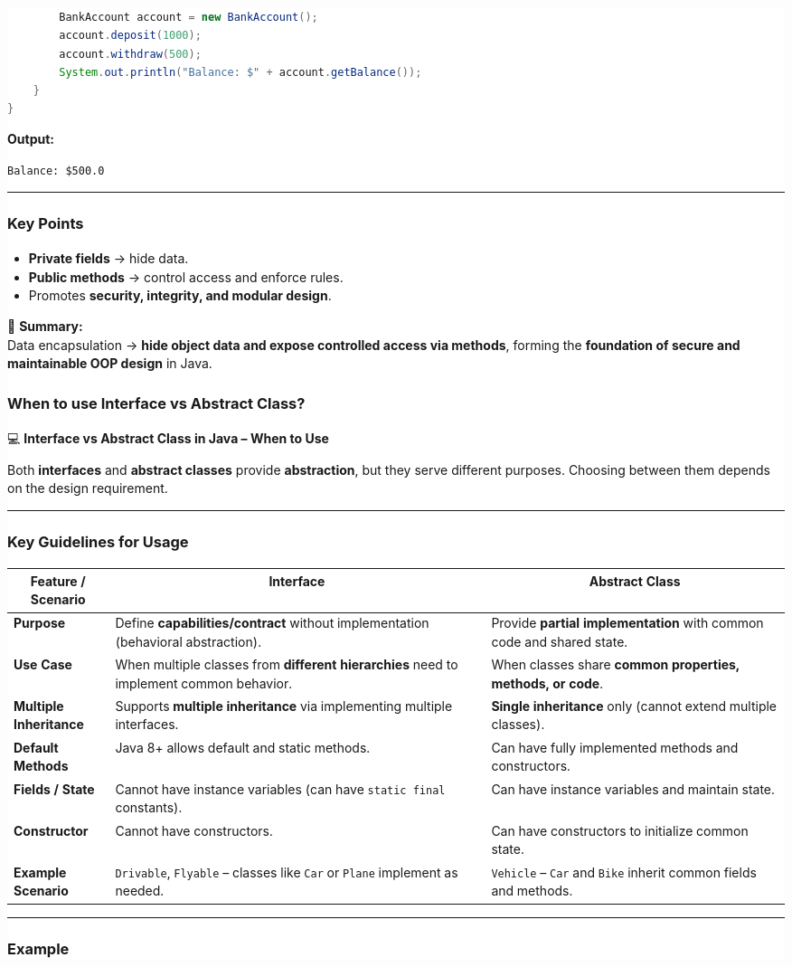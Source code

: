 ```java
        BankAccount account = new BankAccount();
        account.deposit(1000);
        account.withdraw(500);
        System.out.println("Balance: $" + account.getBalance());
    }
}
```

**Output:**

```
Balance: $500.0
```

---

### **Key Points**

- **Private fields** → hide data.  
- **Public methods** → control access and enforce rules.  
- Promotes **security, integrity, and modular design**.  

🔧 **Summary:**  
Data encapsulation → **hide object data and expose controlled access via methods**, forming the **foundation of secure and maintainable OOP design** in Java.

### When to use Interface vs Abstract Class?

💻 **Interface vs Abstract Class in Java – When to Use**  

Both **interfaces** and **abstract classes** provide **abstraction**, but they serve different purposes. Choosing between them depends on the design requirement.  

---

### **Key Guidelines for Usage**

| Feature / Scenario               | **Interface**                                  | **Abstract Class**                               |
|---------------------------------|-----------------------------------------------|-------------------------------------------------|
| **Purpose**                      | Define **capabilities/contract** without implementation (behavioral abstraction). | Provide **partial implementation** with common code and shared state. |
| **Use Case**                      | When multiple classes from **different hierarchies** need to implement common behavior. | When classes share **common properties, methods, or code**. |
| **Multiple Inheritance**          | Supports **multiple inheritance** via implementing multiple interfaces. | **Single inheritance** only (cannot extend multiple classes). |
| **Default Methods**               | Java 8+ allows default and static methods.   | Can have fully implemented methods and constructors. |
| **Fields / State**                | Cannot have instance variables (can have `static final` constants). | Can have instance variables and maintain state. |
| **Constructor**                   | Cannot have constructors.                    | Can have constructors to initialize common state. |
| **Example Scenario**              | `Drivable`, `Flyable` – classes like `Car` or `Plane` implement as needed. | `Vehicle` – `Car` and `Bike` inherit common fields and methods. |

---

### **Example**
